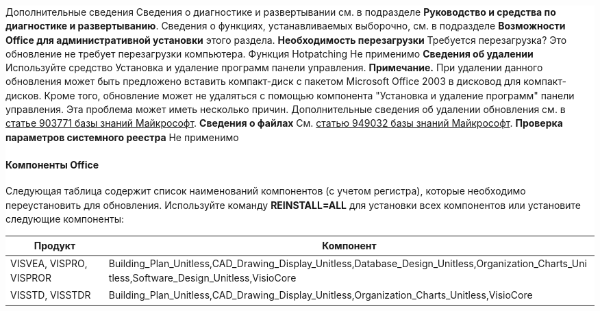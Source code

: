 <td style="border:1px solid black;">Дополнительные сведения</td>
<td style="border:1px solid black;">Сведения о диагностике и развертывании см. в подразделе <strong>Руководство и средства по диагностике и развертыванию</strong>.
Сведения о функциях, устанавливаемых выборочно, см. в подразделе <strong>Возможности Office для административной установки</strong> этого раздела.</td>
</tr>
<tr class="odd">
<td style="border:1px solid black;"><strong>Необходимость перезагрузки</strong></td>
<td style="border:1px solid black;"></td>
</tr>
<tr class="even">
<td style="border:1px solid black;">Требуется перезагрузка?</td>
<td style="border:1px solid black;">Это обновление не требует перезагрузки компьютера.</td>
</tr>
<tr class="odd">
<td style="border:1px solid black;">Функция Hotpatching</td>
<td style="border:1px solid black;">Не применимо</td>
</tr>
<tr class="even">
<td style="border:1px solid black;"><strong>Сведения об удалении</strong></td>
<td style="border:1px solid black;">Используйте средство Установка и удаление программ панели управления.
<strong>Примечание.</strong> При удалении данного обновления может быть предложено вставить компакт-диск с пакетом Microsoft Office 2003 в дисковод для компакт-дисков. Кроме того, обновление может не удаляться с помощью компонента &quot;Установка и удаление программ&quot; панели управления. Эта проблема может иметь несколько причин. Дополнительные сведения об удалении обновления см. в <a href="http://support.microsoft.com/kb/903771">статье 903771 базы знаний Майкрософт</a>.</td>
</tr>
<tr class="odd">
<td style="border:1px solid black;"><strong>Сведения о файлах</strong></td>
<td style="border:1px solid black;">См. <a href="http://support.microsoft.com/kb/949032">статью 949032 базы знаний Майкрософт</a>.</td>
</tr>
<tr class="even">
<td style="border:1px solid black;"><strong>Проверка параметров системного реестра</strong></td>
<td style="border:1px solid black;">Не применимо</td>
</tr>
</tbody>
</table>
  
#### Компоненты Office
  
Следующая таблица содержит список наименований компонентов (с учетом регистра), которые необходимо переустановить для обновления. Используйте команду **REINSTALL=ALL** для установки всех компонентов или установите следующие компоненты:
  
| Продукт                 | Компонент                                                                                                                                               |  
|-------------------------|---------------------------------------------------------------------------------------------------------------------------------------------------------|  
| VISVEA, VISPRO, VISPROR | Building\_Plan\_Unitless,CAD\_Drawing\_Display\_Unitless,Database\_Design\_Unitless,Organization\_Charts\_Unitless,Software\_Design\_Unitless,VisioCore |  
| VISSTD, VISSTDR         | Building\_Plan\_Unitless,CAD\_Drawing\_Display\_Unitless,Organization\_Charts\_Unitless,VisioCore                                                       |
  